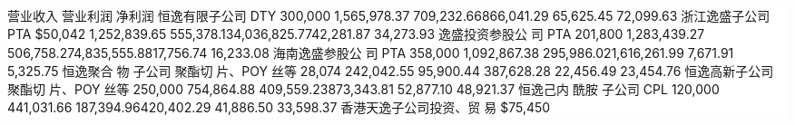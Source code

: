 营业收入
营业利润
净利润
恒逸有限子公司
DTY
300,000
1,565,978.37
709,232.66866,041.29
65,625.45
72,099.63
浙江逸盛子公司
PTA
$50,042
1,252,839.65
555,378.134,036,825.7742,281.87
34,273.93
逸盛投资参股公
司
PTA
201,800
1,283,439.27
506,758.274,835,555.8817,756.74
16,233.08
海南逸盛参股公
司
PTA
358,000
1,092,867.38
295,986.021,616,261.99
7,671.91
5,325.75
恒逸聚合
物
子公司
聚酯切
片、POY
丝等
28,074
242,042.55
95,900.44
387,628.28
22,456.49
23,454.76
恒逸高新子公司
聚酯切
片、POY
丝等
250,000
754,864.88
409,559.23873,343.81
52,877.10
48,921.37
恒逸己内
酰胺
子公司
CPL
120,000
441,031.66
187,394.96420,402.29
41,886.50
33,598.37
香港天逸子公司投资、贸
易
$75,450